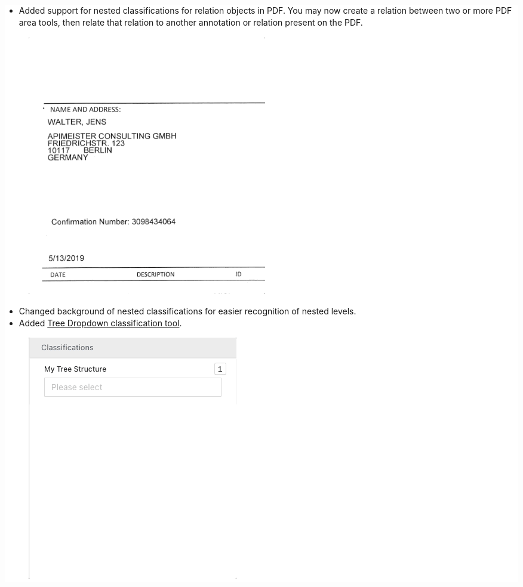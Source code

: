 * Added support for nested classifications for relation objects in PDF. You may now create a relation between two or more PDF area tools, then relate that relation to another annotation or relation present on the PDF.

<figure><img src=".gitbook/assets/2.18-nested-pdf.gif" alt=""><figcaption></figcaption></figure>

* Changed background of nested classifications for easier recognition of nested levels.
* Added [Tree Dropdown classification tool](labeling/labeling-tools/classification-tools/tree-dropdown.md).

<figure><img src=".gitbook/assets/2.18-trees.gif" alt=""><figcaption></figcaption></figure>
